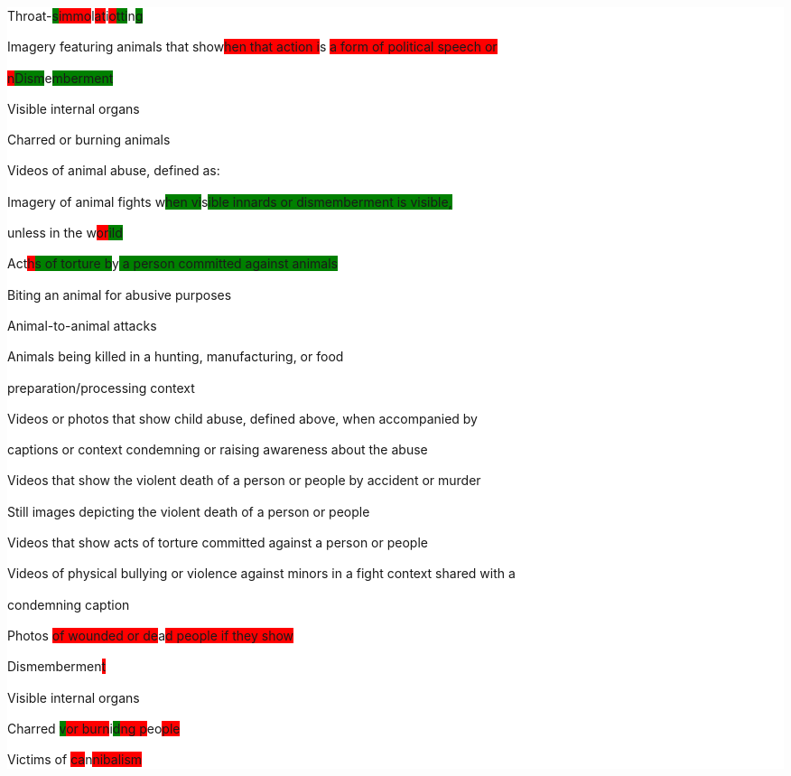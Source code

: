 Throat</span>-<span style="background-color: green;">s</span><span style="background-color: red;">immo</span>l<span style="background-color: red;">at</span>i<span style="background-color: red;">o</span><span style="background-color: green;">tti</span>n<span style="background-color: green;">g</span> <span style="background-color: green;">

Imagery featuring animals that sho</span>w<span style="background-color: red;">hen that action i</span>s <span style="background-color: red;">a form of political speech or </span>

<span style="background-color: red;">n</span><span style="background-color: green;">Dism</span>e<span style="background-color: green;">mberment 

Visible internal organs 

Charred or burning animals 

Videos of animal abuse, defined as: 

 

 Imagery of animal fights </span>w<span style="background-color: green;">hen vi</span>s<span style="background-color: green;">ible innards or dismemberment is visible, 

unless in the </span>w<span style="background-color: red;">or</span><span style="background-color: green;">ild 

Ac</span>t<span style="background-color: red;">h</span><span style="background-color: green;">s of torture b</span>y<span style="background-color: green;"> a person committed against animals 

Biting an animal for abusive purposes 

Animal-to-animal attacks 

Animals being killed in a hunting, manufacturing, or food 

preparation/processing context 

 

Videos or photos that show child abuse, defined above, when accompanied by 

captions or context condemning or raising awareness about the abuse 

Videos that show the violent death of a person or people by accident or murder 

Still images depicting the violent death of a person or people 

Videos that show acts of torture committed against a person or people 

Videos of physical bullying or violence against minors in a fight context shared with a 

condemning caption</span> 

Photos <span style="background-color: red;">of wounded or de</span>a<span style="background-color: red;">d people if they show 

Dismemberme</span>n<span style="background-color: red;">t 

Visible internal organs 

Charre</span>d <span style="background-color: green;">v</span><span style="background-color: red;">or burn</span>i<span style="background-color: green;">d</span><span style="background-color: red;">ng p</span>eo<span style="background-color: red;">ple 

Victim</span>s of <span style="background-color: red;">ca</span>n<span style="background-color: red;">nibalism 
